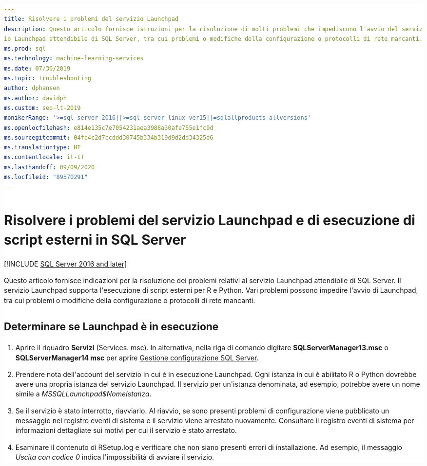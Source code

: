 ```yaml
---
title: Risolvere i problemi del servizio Launchpad
description: Questo articolo fornisce istruzioni per la risoluzione di molti problemi che impediscono l'avvio del servizio Launchpad attendibile di SQL Server, tra cui problemi o modifiche della configurazione o protocolli di rete mancanti.
ms.prod: sql
ms.technology: machine-learning-services
ms.date: 07/30/2019
ms.topic: troubleshooting
author: dphansen
ms.author: davidph
ms.custom: seo-lt-2019
monikerRange: '>=sql-server-2016||>=sql-server-linux-ver15||=sqlallproducts-allversions'
ms.openlocfilehash: e814e135c7e7054231aea3988a30afe755e1fc9d
ms.sourcegitcommit: 04fb4c2d7ccddd30745b334b319d9d2dd34325d6
ms.translationtype: HT
ms.contentlocale: it-IT
ms.lasthandoff: 09/09/2020
ms.locfileid: "89570291"
---
```

# <a name="troubleshoot-issues-with-launchpad-service-and-external-script-execution-in-sql-server"></a>Risolvere i problemi del servizio Launchpad e di esecuzione di script esterni in SQL Server
[!INCLUDE [SQL Server 2016 and later](../../includes/applies-to-version/sqlserver2016.md)]

Questo articolo fornisce indicazioni per la risoluzione dei problemi relativi al servizio Launchpad attendibile di SQL Server. Il servizio Launchpad supporta l'esecuzione di script esterni per R e Python. Vari problemi possono impedire l'avvio di Launchpad, tra cui problemi o modifiche della configurazione o protocolli di rete mancanti.  

## <a name="determine-whether-launchpad-is-running"></a>Determinare se Launchpad è in esecuzione

1. Aprire il riquadro **Servizi** (Services. msc). In alternativa, nella riga di comando digitare **SQLServerManager13.msc** o **SQLServerManager14 msc** per aprire [Gestione configurazione SQL Server](https://docs.microsoft.com/sql/relational-databases/sql-server-configuration-manager).

2. Prendere nota dell'account del servizio in cui è in esecuzione Launchpad. Ogni istanza in cui è abilitato R o Python dovrebbe avere una propria istanza del servizio Launchpad. Il servizio per un'istanza denominata, ad esempio, potrebbe avere un nome simile a _MSSQLLaunchpad$NomeIstanza_.

3. Se il servizio è stato interrotto, riavviarlo. Al riavvio, se sono presenti problemi di configurazione viene pubblicato un messaggio nel registro eventi di sistema e il servizio viene arrestato nuovamente. Consultare il registro eventi di sistema per informazioni dettagliate sui motivi per cui il servizio è stato arrestato.

4. Esaminare il contenuto di RSetup.log e verificare che non siano presenti errori di installazione. Ad esempio, il messaggio *Uscita con codice 0* indica l'impossibilità di avviare il servizio.
